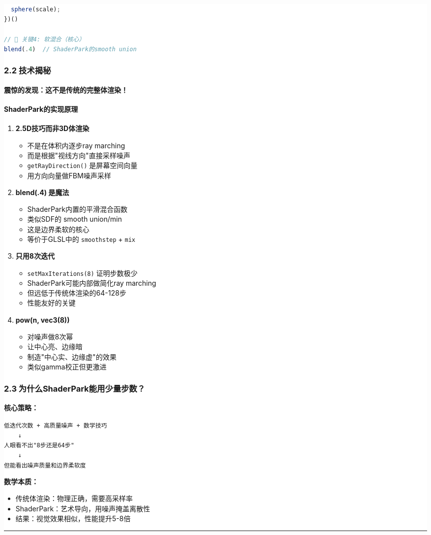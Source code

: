```javascript
  sphere(scale);
})()

// 🔑 关键4: 软混合（核心）
blend(.4)  // ShaderPark的smooth union
```

### 2.2 技术揭秘

**震惊的发现：这不是传统的完整体渲染！**

#### ShaderPark的实现原理

1. **2.5D技巧而非3D体渲染**
   - 不是在体积内逐步ray marching
   - 而是根据"视线方向"直接采样噪声
   - `getRayDirection()` 是屏幕空间向量
   - 用方向向量做FBM噪声采样

2. **blend(.4) 是魔法**
   - ShaderPark内置的平滑混合函数
   - 类似SDF的 smooth union/min
   - 这是边界柔软的核心
   - 等价于GLSL中的 `smoothstep` + `mix`

3. **只用8次迭代**
   - `setMaxIterations(8)` 证明步数极少
   - ShaderPark可能内部做简化ray marching
   - 但远低于传统体渲染的64-128步
   - 性能友好的关键

4. **pow(n, vec3(8))**
   - 对噪声做8次幂
   - 让中心亮、边缘暗
   - 制造"中心实、边缘虚"的效果
   - 类似gamma校正但更激进

### 2.3 为什么ShaderPark能用少量步数？

**核心策略：**
```
低迭代次数 + 高质量噪声 + 数学技巧
    ↓
人眼看不出"8步还是64步"
    ↓
但能看出噪声质量和边界柔软度
```

**数学本质：**
- 传统体渲染：物理正确，需要高采样率
- ShaderPark：艺术导向，用噪声掩盖离散性
- 结果：视觉效果相似，性能提升5-8倍

---
